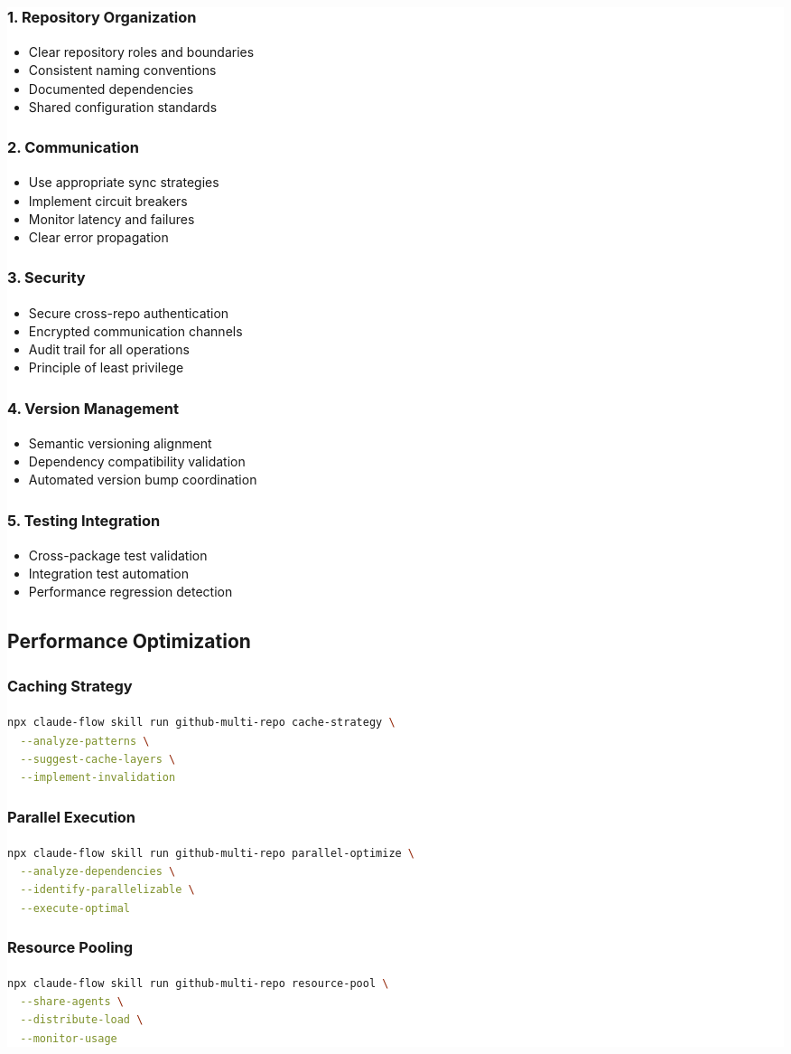 ### 1. Repository Organization
- Clear repository roles and boundaries
- Consistent naming conventions
- Documented dependencies
- Shared configuration standards

### 2. Communication
- Use appropriate sync strategies
- Implement circuit breakers
- Monitor latency and failures
- Clear error propagation

### 3. Security
- Secure cross-repo authentication
- Encrypted communication channels
- Audit trail for all operations
- Principle of least privilege

### 4. Version Management
- Semantic versioning alignment
- Dependency compatibility validation
- Automated version bump coordination

### 5. Testing Integration
- Cross-package test validation
- Integration test automation
- Performance regression detection

## Performance Optimization

### Caching Strategy
```bash
npx claude-flow skill run github-multi-repo cache-strategy \
  --analyze-patterns \
  --suggest-cache-layers \
  --implement-invalidation
```

### Parallel Execution
```bash
npx claude-flow skill run github-multi-repo parallel-optimize \
  --analyze-dependencies \
  --identify-parallelizable \
  --execute-optimal
```

### Resource Pooling
```bash
npx claude-flow skill run github-multi-repo resource-pool \
  --share-agents \
  --distribute-load \
  --monitor-usage
```
